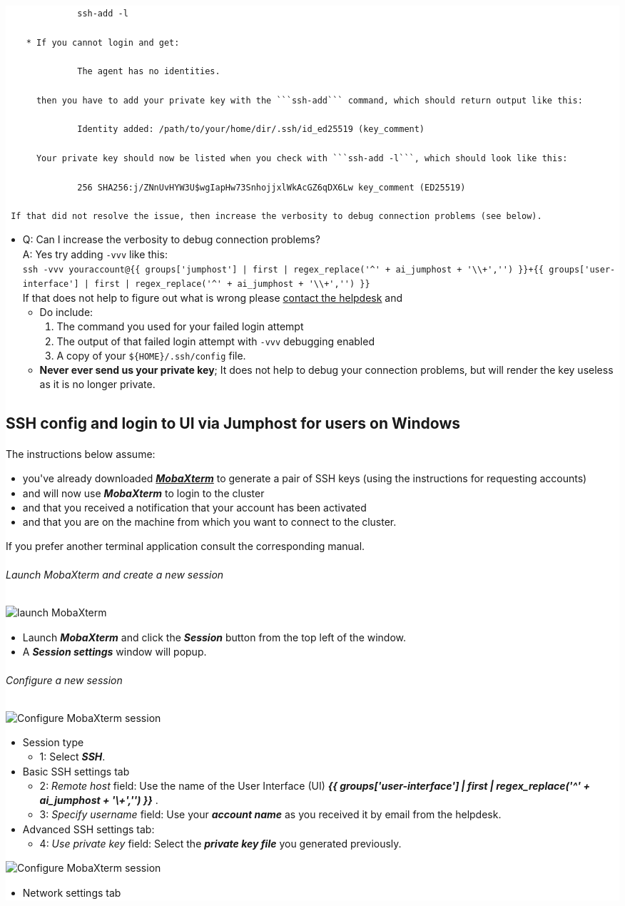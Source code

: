                   ssh-add -l

        * If you cannot login and get:

                  The agent has no identities.

          then you have to add your private key with the ```ssh-add``` command, which should return output like this:

                  Identity added: /path/to/your/home/dir/.ssh/id_ed25519 (key_comment)

          Your private key should now be listed when you check with ```ssh-add -l```, which should look like this:

                  256 SHA256:j/ZNnUvHYW3U$wgIapHw73SnhojjxlWkAcGZ6qDX6Lw key_comment (ED25519)

     If that did not resolve the issue, then increase the verbosity to debug connection problems (see below).
   
 * Q: Can I increase the verbosity to debug connection problems?  
   A: Yes try adding ```-vvv``` like this:  
   ```ssh -vvv youraccount@{{ groups['jumphost'] | first | regex_replace('^' + ai_jumphost + '\\+','') }}+{{ groups['user-interface'] | first | regex_replace('^' + ai_jumphost + '\\+','') }}```  
   If that does not help to figure out what is wrong please [contact the helpdesk](../contact/) and
     * Do include:
        1. The command you used for your failed login attempt
        2. The output of that failed login attempt with ```-vvv``` debugging enabled
        3. A copy of your ```${HOME}/.ssh/config``` file.
     * **Never ever send us your private key**; It does not help to debug your connection problems, but will render the key useless as it is no longer private.

## SSH config and login to UI via Jumphost for users on Windows

The instructions below assume:

 * you've already downloaded _**[MobaXterm](https://mobaxterm.mobatek.net)**_ to generate a pair of SSH keys (using the instructions for requesting accounts)
 * and will now use _**MobaXterm**_ to login to the cluster
 * and that you received a notification that your account has been activated
 * and that you are on the machine from which you want to connect to the cluster.

If you prefer another terminal application consult the corresponding manual.

###### Launch MobaXterm and create a new session

![launch MobaXterm](img/MobaXterm5.png)

 * Launch _**MobaXterm**_ and click the _**Session**_ button from the top left of the window.
 * A _**Session settings**_ window will popup.

###### Configure a new session

![Configure MobaXterm session](img/MobaXterm6.png)

 * Session type
    * 1: Select _**SSH**_.
 * Basic SSH settings tab
    * 2: _Remote host_ field: Use the name of the User Interface (UI) _**{{ groups['user-interface'] | first | regex_replace('^' + ai_jumphost + '\\+','') }}**_ .
    * 3: _Specify username_ field: Use your _**account name**_ as you received it by email from the helpdesk.
 * Advanced SSH settings tab:
    * 4: _Use private key_ field: Select the _**private key file**_ you generated previously.

![Configure MobaXterm session](img/MobaXterm7.png)

 * Network settings tab
   ```
